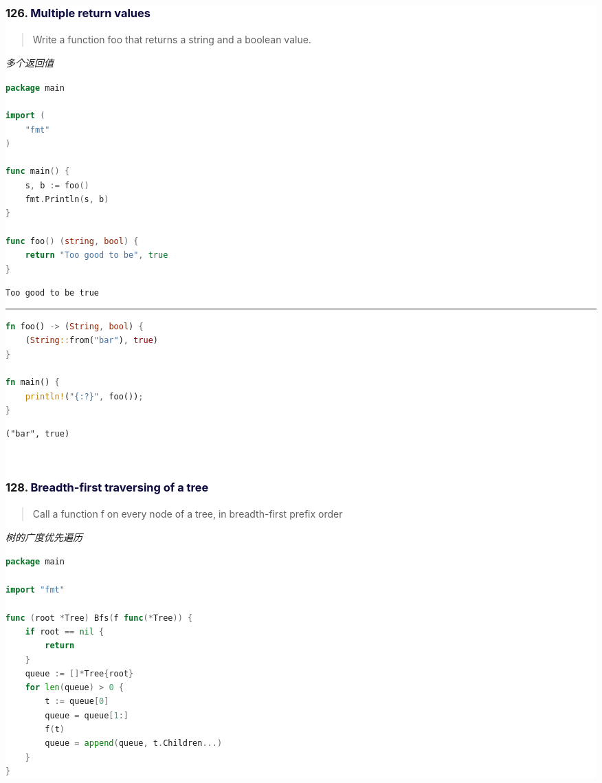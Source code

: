 ### 126. <font color="0c0a3e">Multiple return values</font>


> 	Write a function foo that returns a string and a boolean value.

*多个返回值*


```go
package main

import (
	"fmt"
)

func main() {
	s, b := foo()
	fmt.Println(s, b)
}

func foo() (string, bool) {
	return "Too good to be", true
}

```

`Too good to be true`

---

```rust
fn foo() -> (String, bool) {
    (String::from("bar"), true)
}

fn main() {
    println!("{:?}", foo());
}
```

`("bar", true)`

<br>


### 128. <font color="0c0a3e">Breadth-first traversing of a tree</font>


> Call a function f on every node of a tree, in breadth-first prefix order

*树的广度优先遍历*

```go
package main

import "fmt"

func (root *Tree) Bfs(f func(*Tree)) {
	if root == nil {
		return
	}
	queue := []*Tree{root}
	for len(queue) > 0 {
		t := queue[0]
		queue = queue[1:]
		f(t)
		queue = append(queue, t.Children...)
	}
}
```